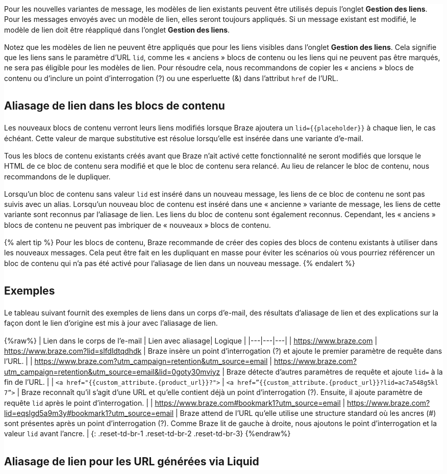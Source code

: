 Pour les nouvelles variantes de message, les modèles de lien existants peuvent être utilisés depuis l’onglet **Gestion des liens**. Pour les messages envoyés avec un modèle de lien, elles seront toujours appliqués. Si un message existant est modifié, le modèle de lien doit être réappliqué dans l’onglet **Gestion des liens**. 

Notez que les modèles de lien ne peuvent être appliqués que pour les liens visibles dans l’onglet **Gestion des liens**. Cela signifie que les liens sans le paramètre d’URL `lid`, comme les « anciens » blocs de contenu ou les liens qui ne peuvent pas être marqués, ne sera pas éligible pour les modèles de lien. Pour résoudre cela, nous recommandons de copier les « anciens » blocs de contenu ou d’inclure un point d’interrogation (?) ou une esperluette (&) dans l’attribut `href` de l’URL.

## Aliasage de lien dans les blocs de contenu

Les nouveaux blocs de contenu verront leurs liens modifiés lorsque Braze ajoutera un `lid={{placeholder}}` à chaque lien, le cas échéant. Cette valeur de marque substitutive est résolue lorsqu’elle est insérée dans une variante d’e-mail.

Tous les blocs de contenu existants créés avant que Braze n’ait activé cette fonctionnalité ne seront modifiés que lorsque le HTML de ce bloc de contenu sera modifié et que le bloc de contenu sera relancé. Au lieu de relancer le bloc de contenu, nous recommandons de le dupliquer.

Lorsqu’un bloc de contenu sans valeur `lid` est inséré dans un nouveau message, les liens de ce bloc de contenu ne sont pas suivis avec un alias. Lorsqu’un nouveau bloc de contenu est inséré dans une « ancienne » variante de message, les liens de cette variante sont reconnus par l’aliasage de lien. Les liens du bloc de contenu sont également reconnus. Cependant, les « anciens » blocs de contenu ne peuvent pas imbriquer de « nouveaux » blocs de contenu.

{% alert tip %}
Pour les blocs de contenu, Braze recommande de créer des copies des blocs de contenu existants à utiliser dans les nouveaux messages. Cela peut être fait en les dupliquant en masse pour éviter les scénarios où vous pourriez référencer un bloc de contenu qui n’a pas été activé pour l’aliasage de lien dans un nouveau message.
{% endalert %}

## Exemples

Le tableau suivant fournit des exemples de liens dans un corps d’e-mail, des résultats d’aliasage de lien et des explications sur la façon dont le lien d’origine est mis à jour avec l’aliasage de lien.

{%raw%}
| Lien dans le corps de l’e-mail | Lien avec aliasage| Logique |
|---|---|---|
| https://www.braze.com | https://www.braze.com?lid=slfdldtqdhdk | Braze insère un point d’interrogation (?) et ajoute le premier paramètre de requête dans l’URL. |
| https://www.braze.com?utm_campaign=retention&utm_source=email | https://www.braze.com?utm_campaign=retention&utm_source=email&lid=0goty30mviyz | Braze détecte d’autres paramètres de requête et ajoute `lid=` à la fin de l’URL. |
| `<a href="{{custom_attribute.{product_url}}?">` | `<a href=”{{custom_attribute.{product_url}}?lid=ac7a548g5kl7”>` | Braze reconnaît qu’il s’agit d’une URL et qu’elle contient déjà un point d’interrogation (?). Ensuite, il ajoute paramètre de requête `lid` après le point d’interrogation. |
| https://www.braze.com#bookmark1?utm_source=email | https://www.braze.com?lid=eqslgd5a9m3y#bookmark1?utm_source=email | Braze attend de l’URL qu’elle utilise une structure standard où les ancres (#) sont présentes après un point d’interrogation (?).  Comme Braze lit de gauche à droite, nous ajoutons le point d’interrogation et la valeur `lid` avant l’ancre. |
{: .reset-td-br-1 .reset-td-br-2 .reset-td-br-3}
{%endraw%}

## Aliasage de lien pour les URL générées via Liquid
